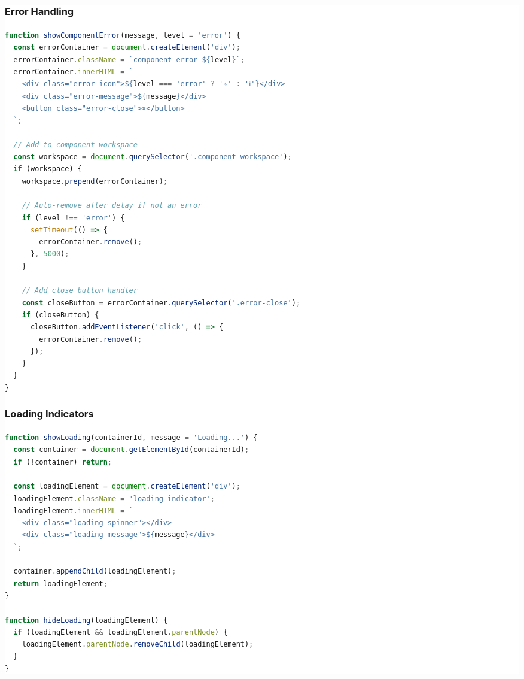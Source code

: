 ### Error Handling
```javascript
function showComponentError(message, level = 'error') {
  const errorContainer = document.createElement('div');
  errorContainer.className = `component-error ${level}`;
  errorContainer.innerHTML = `
    <div class="error-icon">${level === 'error' ? '⚠️' : 'ℹ️'}</div>
    <div class="error-message">${message}</div>
    <button class="error-close">×</button>
  `;
  
  // Add to component workspace
  const workspace = document.querySelector('.component-workspace');
  if (workspace) {
    workspace.prepend(errorContainer);
    
    // Auto-remove after delay if not an error
    if (level !== 'error') {
      setTimeout(() => {
        errorContainer.remove();
      }, 5000);
    }
    
    // Add close button handler
    const closeButton = errorContainer.querySelector('.error-close');
    if (closeButton) {
      closeButton.addEventListener('click', () => {
        errorContainer.remove();
      });
    }
  }
}
```

### Loading Indicators
```javascript
function showLoading(containerId, message = 'Loading...') {
  const container = document.getElementById(containerId);
  if (!container) return;
  
  const loadingElement = document.createElement('div');
  loadingElement.className = 'loading-indicator';
  loadingElement.innerHTML = `
    <div class="loading-spinner"></div>
    <div class="loading-message">${message}</div>
  `;
  
  container.appendChild(loadingElement);
  return loadingElement;
}

function hideLoading(loadingElement) {
  if (loadingElement && loadingElement.parentNode) {
    loadingElement.parentNode.removeChild(loadingElement);
  }
}
```
